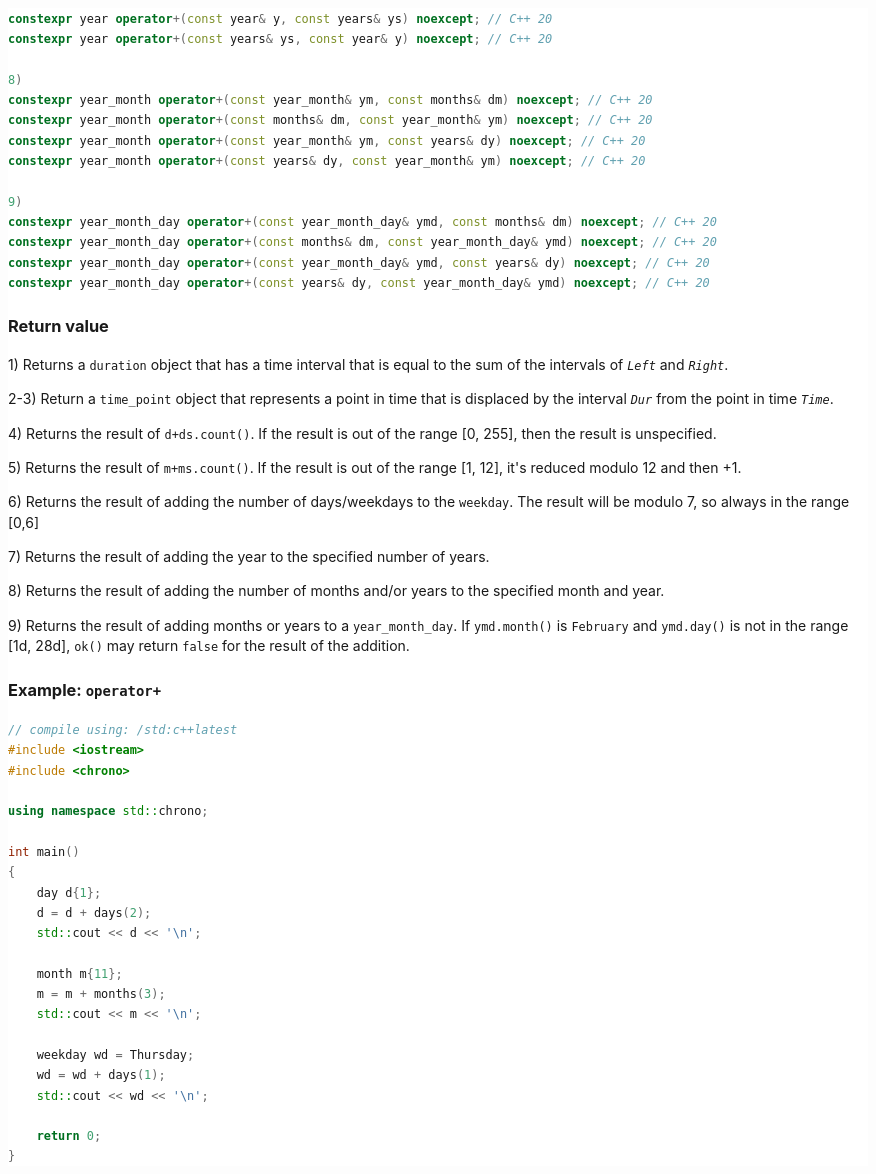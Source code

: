 ```cpp
constexpr year operator+(const year& y, const years& ys) noexcept; // C++ 20
constexpr year operator+(const years& ys, const year& y) noexcept; // C++ 20

8)
constexpr year_month operator+(const year_month& ym, const months& dm) noexcept; // C++ 20
constexpr year_month operator+(const months& dm, const year_month& ym) noexcept; // C++ 20
constexpr year_month operator+(const year_month& ym, const years& dy) noexcept; // C++ 20
constexpr year_month operator+(const years& dy, const year_month& ym) noexcept; // C++ 20

9)
constexpr year_month_day operator+(const year_month_day& ymd, const months& dm) noexcept; // C++ 20
constexpr year_month_day operator+(const months& dm, const year_month_day& ymd) noexcept; // C++ 20
constexpr year_month_day operator+(const year_month_day& ymd, const years& dy) noexcept; // C++ 20
constexpr year_month_day operator+(const years& dy, const year_month_day& ymd) noexcept; // C++ 20
```

### Return value

1\) Returns a `duration` object that has a time interval that is equal to the sum of the intervals of *`Left`* and *`Right`*.

2-3\) Return a `time_point` object that represents a point in time that is displaced by the interval *`Dur`* from the point in time *`Time`*.

4\) Returns the result of `d+ds.count()`. If the  result is out of the range [0, 255], then the result is unspecified.

5\) Returns the result of `m+ms.count()`. If the  result is out of the range [1, 12], it's reduced modulo 12 and then +1.

6\) Returns the result of adding the number of days/weekdays to the `weekday`. The result will be modulo 7, so always in the range \[0,6]

7\) Returns the result of adding the year to the specified number of years.

8\) Returns the result of adding the number of months and/or years to the specified month and year.

9\) Returns the result of adding months or years to a `year_month_day`.  If `ymd.month()` is `February` and `ymd.day()` is not in the range [1d, 28d], `ok()` may return `false` for the result of the addition.

### Example: `operator+`

```cpp
// compile using: /std:c++latest
#include <iostream>
#include <chrono>

using namespace std::chrono;

int main()
{
    day d{1};
    d = d + days(2);  
    std::cout << d << '\n';

    month m{11};
    m = m + months(3); 
    std::cout << m << '\n';

    weekday wd = Thursday;
    wd = wd + days(1);
    std::cout << wd << '\n';

    return 0;
}
```